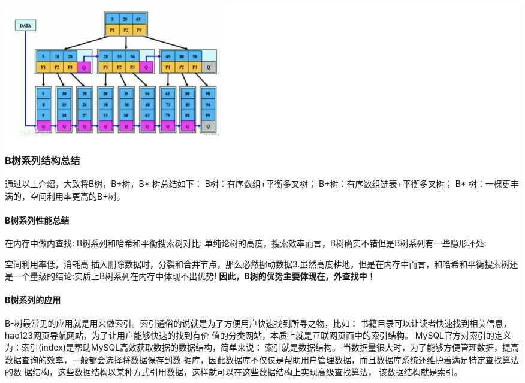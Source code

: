 <img src="./fig/17.png" style="zoom:50%;" />

### B树系列结构总结
通过以上介绍，大致将B树，B+树，B* 树总结如下：
B树：有序数组+平衡多叉树；
B+树：有序数组链表+平衡多叉树；
B* 树：一棵更丰满的，空间利用率更高的B+树。

#### B树系列性能总结

在内存中做内查找:
B树系列和哈希和平衡搜索树对比:
单纯论树的高度，搜索效率而言，B树确实不错但是B树系列有一些隐形坏处:

空间利用率低，消耗高
插入删除数据时，分裂和合并节点，那么必然挪动数据3.虽然高度耕地，但是在内存中而言，和哈希和平衡搜索树还是一个量级的结论:实质上B树系列在内存中体现不出优势!
**因此，B树的优势主要体现在，外查找中！**

#### B树系列的应用
B-树最常见的应用就是用来做索引。索引通俗的说就是为了方便用户快速找到所寻之物，比如：
书籍目录可以让读者快速找到相关信息，hao123网页导航网站，为了让用户能够快速的找到有价
值的分类网站，本质上就是互联网页面中的索引结构。
MySQL官方对索引的定义为：索引(index)是帮助MySQL高效获取数据的数据结构，简单来说：
索引就是数据结构。
当数据量很大时，为了能够方便管理数据，提高数据查询的效率，一般都会选择将数据保存到数
据库，因此数据库不仅仅是帮助用户管理数据，而且数据库系统还维护着满足特定查找算法的数
据结构，这些数据结构以某种方式引用数据，这样就可以在这些数据结构上实现高级查找算法，
该数据结构就是索引。